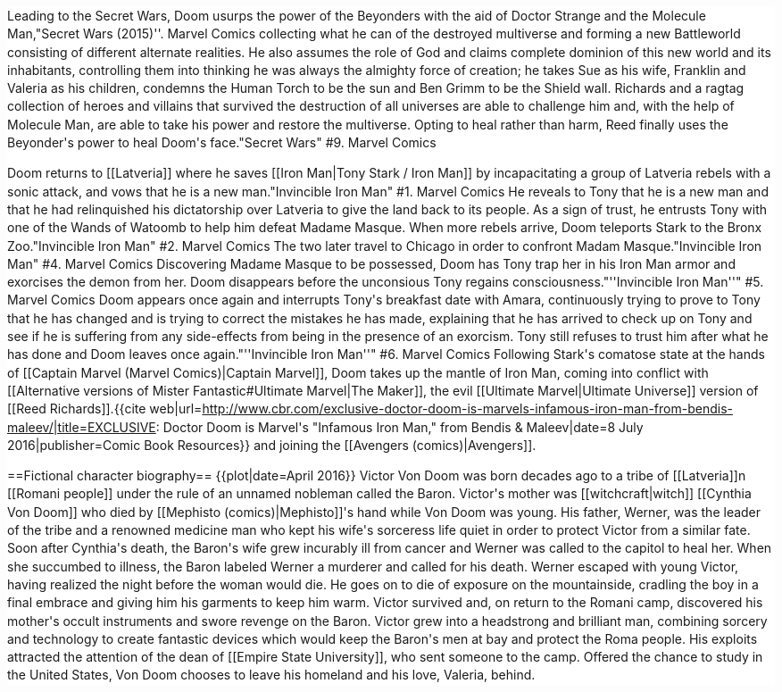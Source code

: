 Leading to the Secret Wars, Doom usurps the power of the Beyonders with the aid of Doctor Strange and the Molecule Man,<ref name="[[Secret Wars (2015 comic book)|Secret Wars (2015)]]">"Secret Wars (2015)''. Marvel Comics</ref> collecting what he can of the destroyed multiverse and forming a new Battleworld consisting of different alternate realities. He also assumes the role of God and claims complete dominion of this new world and its inhabitants, controlling them into thinking he was always the almighty force of creation; he takes Sue as his wife, Franklin and Valeria as his children, condemns the Human Torch to be the sun and Ben Grimm to be the Shield wall. Richards and a ragtag collection of heroes and villains that survived the destruction of all universes are able to challenge him and, with the help of Molecule Man, are able to take his power and restore the multiverse. Opting to heal rather than harm, Reed finally uses the Beyonder's power to heal Doom's face.<ref name="Secret Wars #9">"Secret Wars" #9. Marvel Comics</ref>

Doom returns to [[Latveria]] where he saves [[Iron Man|Tony Stark / Iron Man]] by incapacitating a group of Latveria rebels with a sonic attack, and vows that he is a new man.<ref name="Invincible Iron Man #1">"Invincible Iron Man" #1. Marvel Comics</ref> He reveals to Tony that he is a new man and that he had relinquished his dictatorship over Latveria to give the land back to its people. As a sign of trust, he entrusts Tony with one of the Wands of Watoomb to help him defeat Madame Masque. When more rebels arrive, Doom teleports Stark to the Bronx Zoo.<ref name="Invincible Iron Man #2">"Invincible Iron Man" #2. Marvel Comics</ref> The two later travel to Chicago in order to confront Madam Masque.<ref name="Invincible Iron Man #4">"Invincible Iron Man" #4. Marvel Comics</ref> Discovering Madame Masque to be possessed, Doom has Tony trap her in his Iron Man armor and exorcises the demon from her. Doom disappears before the unconsious Tony regains consciousness.<ref name="Invincible Iron Man #5">"''Invincible Iron Man''" #5. Marvel Comics</ref> Doom appears once again and interrupts Tony's breakfast date with Amara, continuously trying to prove to Tony that he has changed and is trying to correct the mistakes he has made, explaining that he has arrived to check up on Tony and see if he is suffering from any side-effects from being in the presence of an exorcism. Tony still refuses to trust him after what he has done and Doom leaves once again.<ref name="Invincible Iron Man #6">"''Invincible Iron Man''" #6. Marvel Comics</ref> Following Stark's comatose state at the hands of [[Captain Marvel (Marvel Comics)|Captain Marvel]], Doom takes up the mantle of Iron Man, coming into conflict with [[Alternative versions of Mister Fantastic#Ultimate Marvel|The Maker]], the evil [[Ultimate Marvel|Ultimate Universe]] version of [[Reed Richards]].<ref name="cbr.com">{{cite web|url=http://www.cbr.com/exclusive-doctor-doom-is-marvels-infamous-iron-man-from-bendis-maleev/|title=EXCLUSIVE: Doctor Doom is Marvel's "Infamous Iron Man," from Bendis &amp; Maleev|date=8 July 2016|publisher=Comic Book Resources}}</ref> and joining the [[Avengers (comics)|Avengers]].<ref name="Avengers #8 June 2017"/>

==Fictional character biography==
{{plot|date=April 2016}}
Victor Von Doom was born decades ago to a tribe of [[Latveria]]n [[Romani people]] under the rule of an unnamed nobleman called the Baron. Victor's mother was [[witchcraft|witch]] [[Cynthia Von Doom]] who died by [[Mephisto (comics)|Mephisto]]'s hand while Von Doom was young. His father, Werner, was the leader of the tribe and a renowned medicine man who kept his wife's sorceress life quiet in order to protect Victor from a similar fate. Soon after Cynthia's death, the Baron's wife grew incurably ill from cancer and Werner was called to the capitol to heal her. When she succumbed to illness, the Baron labeled Werner a murderer and called for his death. Werner escaped with young Victor, having realized the night before the woman would die. He goes on to die of exposure on the mountainside, cradling the boy in a final embrace and giving him his garments to keep him warm. Victor survived and, on return to the Romani camp, discovered his mother's occult instruments and swore revenge on the Baron. Victor grew into a headstrong and brilliant man, combining sorcery and technology to create fantastic devices which would keep the Baron's men at bay and protect the Roma people. His exploits attracted the attention of the dean of [[Empire State University]], who sent someone to the camp.<ref name=origin/> Offered the chance to study in the United States, Von Doom chooses to leave his homeland and his love, Valeria, behind.
